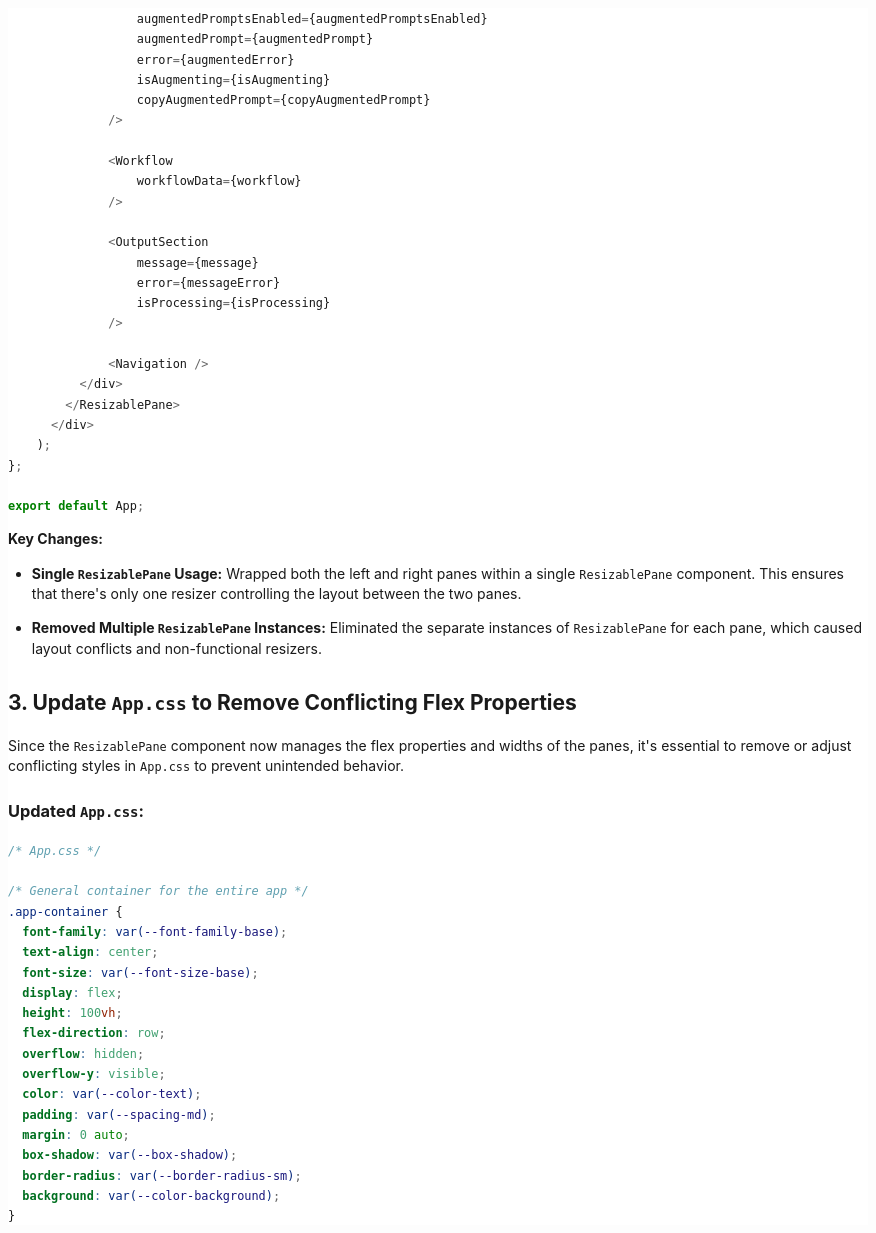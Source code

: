 ```javascript
                  augmentedPromptsEnabled={augmentedPromptsEnabled}
                  augmentedPrompt={augmentedPrompt}
                  error={augmentedError}
                  isAugmenting={isAugmenting}
                  copyAugmentedPrompt={copyAugmentedPrompt}
              />
      
              <Workflow
                  workflowData={workflow}
              />
      
              <OutputSection 
                  message={message} 
                  error={messageError} 
                  isProcessing={isProcessing} 
              />
      
              <Navigation />
          </div>
        </ResizablePane>
      </div>
    );
};

export default App;
```

**Key Changes:**

- **Single `ResizablePane` Usage:** Wrapped both the left and right panes within a single `ResizablePane` component. This ensures that there's only one resizer controlling the layout between the two panes.
  
- **Removed Multiple `ResizablePane` Instances:** Eliminated the separate instances of `ResizablePane` for each pane, which caused layout conflicts and non-functional resizers.

## 3. Update `App.css` to Remove Conflicting Flex Properties

Since the `ResizablePane` component now manages the flex properties and widths of the panes, it's essential to remove or adjust conflicting styles in `App.css` to prevent unintended behavior.

### **Updated `App.css`:**

```css
/* App.css */

/* General container for the entire app */
.app-container {
  font-family: var(--font-family-base);
  text-align: center;
  font-size: var(--font-size-base);
  display: flex;
  height: 100vh;
  flex-direction: row;
  overflow: hidden;
  overflow-y: visible;
  color: var(--color-text);
  padding: var(--spacing-md);
  margin: 0 auto;
  box-shadow: var(--box-shadow);
  border-radius: var(--border-radius-sm);
  background: var(--color-background);
}
```